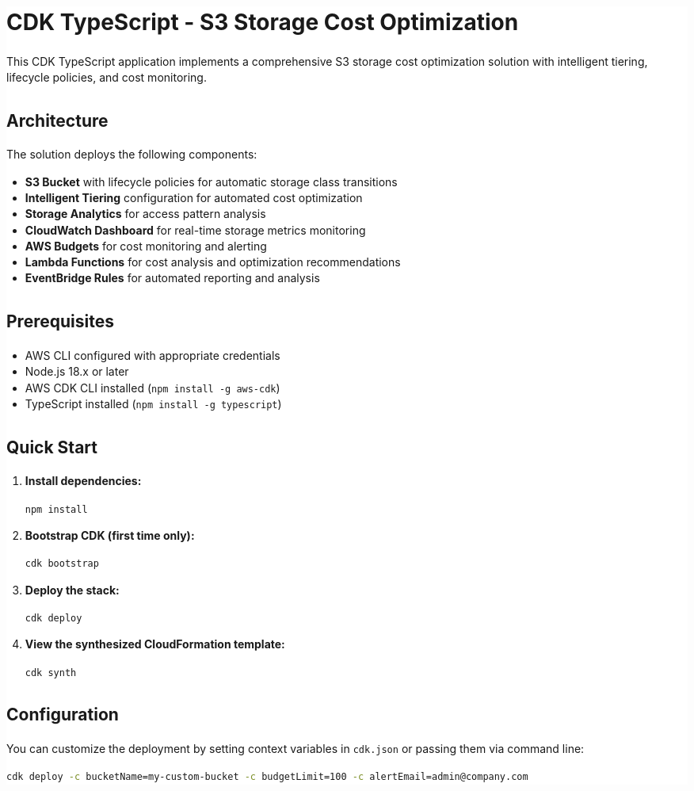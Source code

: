 # CDK TypeScript - S3 Storage Cost Optimization

This CDK TypeScript application implements a comprehensive S3 storage cost optimization solution with intelligent tiering, lifecycle policies, and cost monitoring.

## Architecture

The solution deploys the following components:

- **S3 Bucket** with lifecycle policies for automatic storage class transitions
- **Intelligent Tiering** configuration for automated cost optimization
- **Storage Analytics** for access pattern analysis
- **CloudWatch Dashboard** for real-time storage metrics monitoring
- **AWS Budgets** for cost monitoring and alerting
- **Lambda Functions** for cost analysis and optimization recommendations
- **EventBridge Rules** for automated reporting and analysis

## Prerequisites

- AWS CLI configured with appropriate credentials
- Node.js 18.x or later
- AWS CDK CLI installed (`npm install -g aws-cdk`)
- TypeScript installed (`npm install -g typescript`)

## Quick Start

1. **Install dependencies:**
   ```bash
   npm install
   ```

2. **Bootstrap CDK (first time only):**
   ```bash
   cdk bootstrap
   ```

3. **Deploy the stack:**
   ```bash
   cdk deploy
   ```

4. **View the synthesized CloudFormation template:**
   ```bash
   cdk synth
   ```

## Configuration

You can customize the deployment by setting context variables in `cdk.json` or passing them via command line:

```bash
cdk deploy -c bucketName=my-custom-bucket -c budgetLimit=100 -c alertEmail=admin@company.com
```
